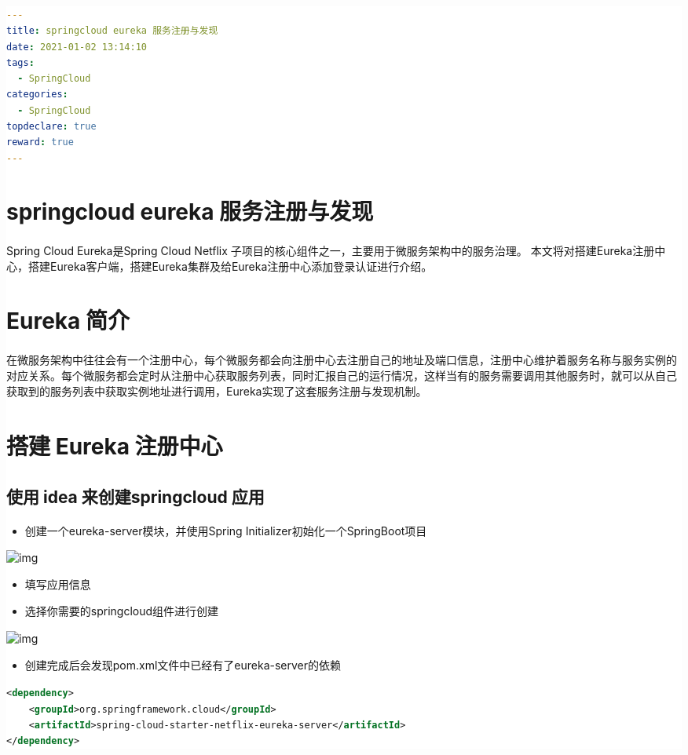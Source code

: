 ```yaml
---
title: springcloud eureka 服务注册与发现
date: 2021-01-02 13:14:10
tags:
  - SpringCloud
categories:
  - SpringCloud
topdeclare: true
reward: true
---
```


# springcloud eureka 服务注册与发现



Spring Cloud Eureka是Spring Cloud Netflix 子项目的核心组件之一，主要用于微服务架构中的服务治理。 本文将对搭建Eureka注册中心，搭建Eureka客户端，搭建Eureka集群及给Eureka注册中心添加登录认证进行介绍。



# Eureka 简介

在微服务架构中往往会有一个注册中心，每个微服务都会向注册中心去注册自己的地址及端口信息，注册中心维护着服务名称与服务实例的对应关系。每个微服务都会定时从注册中心获取服务列表，同时汇报自己的运行情况，这样当有的服务需要调用其他服务时，就可以从自己获取到的服务列表中获取实例地址进行调用，Eureka实现了这套服务注册与发现机制。



# 搭建 Eureka 注册中心



## 使用 idea 来创建springcloud 应用

- 创建一个eureka-server模块，并使用Spring Initializer初始化一个SpringBoot项目

![img](/zbcn.github.io/assets/postImg/springcloud/springcloud-02eureka/springcloud_eureka_01.png)

- 填写应用信息

- 选择你需要的springcloud组件进行创建

![img](/zbcn.github.io/assets/postImg/springcloud/springcloud-02eureka/springcloud_eureka_03.png)

- 创建完成后会发现pom.xml文件中已经有了eureka-server的依赖

```xml
<dependency>
    <groupId>org.springframework.cloud</groupId>
    <artifactId>spring-cloud-starter-netflix-eureka-server</artifactId>
</dependency>
```
